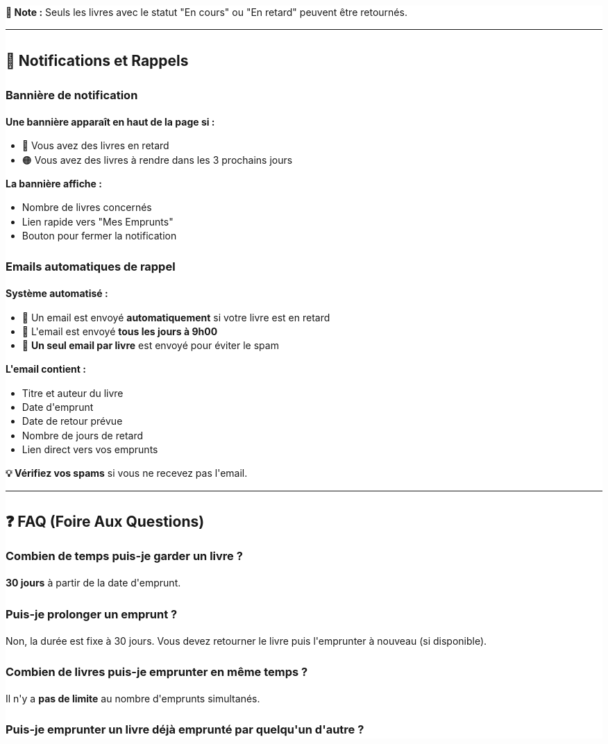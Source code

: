 **📌 Note :** Seuls les livres avec le statut "En cours" ou "En retard" peuvent être retournés.

---

## 🔔 Notifications et Rappels

### Bannière de notification

**Une bannière apparaît en haut de la page si :**
- 🔴 Vous avez des livres en retard
- 🟠 Vous avez des livres à rendre dans les 3 prochains jours

**La bannière affiche :**
- Nombre de livres concernés
- Lien rapide vers "Mes Emprunts"
- Bouton pour fermer la notification

### Emails automatiques de rappel

**Système automatisé :**
- 📧 Un email est envoyé **automatiquement** si votre livre est en retard
- 📅 L'email est envoyé **tous les jours à 9h00**
- 🚫 **Un seul email par livre** est envoyé pour éviter le spam

**L'email contient :**
- Titre et auteur du livre
- Date d'emprunt
- Date de retour prévue
- Nombre de jours de retard
- Lien direct vers vos emprunts

**💡 Vérifiez vos spams** si vous ne recevez pas l'email.

---

## ❓ FAQ (Foire Aux Questions)

### Combien de temps puis-je garder un livre ?

**30 jours** à partir de la date d'emprunt.

### Puis-je prolonger un emprunt ?

Non, la durée est fixe à 30 jours. Vous devez retourner le livre puis l'emprunter à nouveau (si disponible).

### Combien de livres puis-je emprunter en même temps ?

Il n'y a **pas de limite** au nombre d'emprunts simultanés.

### Puis-je emprunter un livre déjà emprunté par quelqu'un d'autre ?

